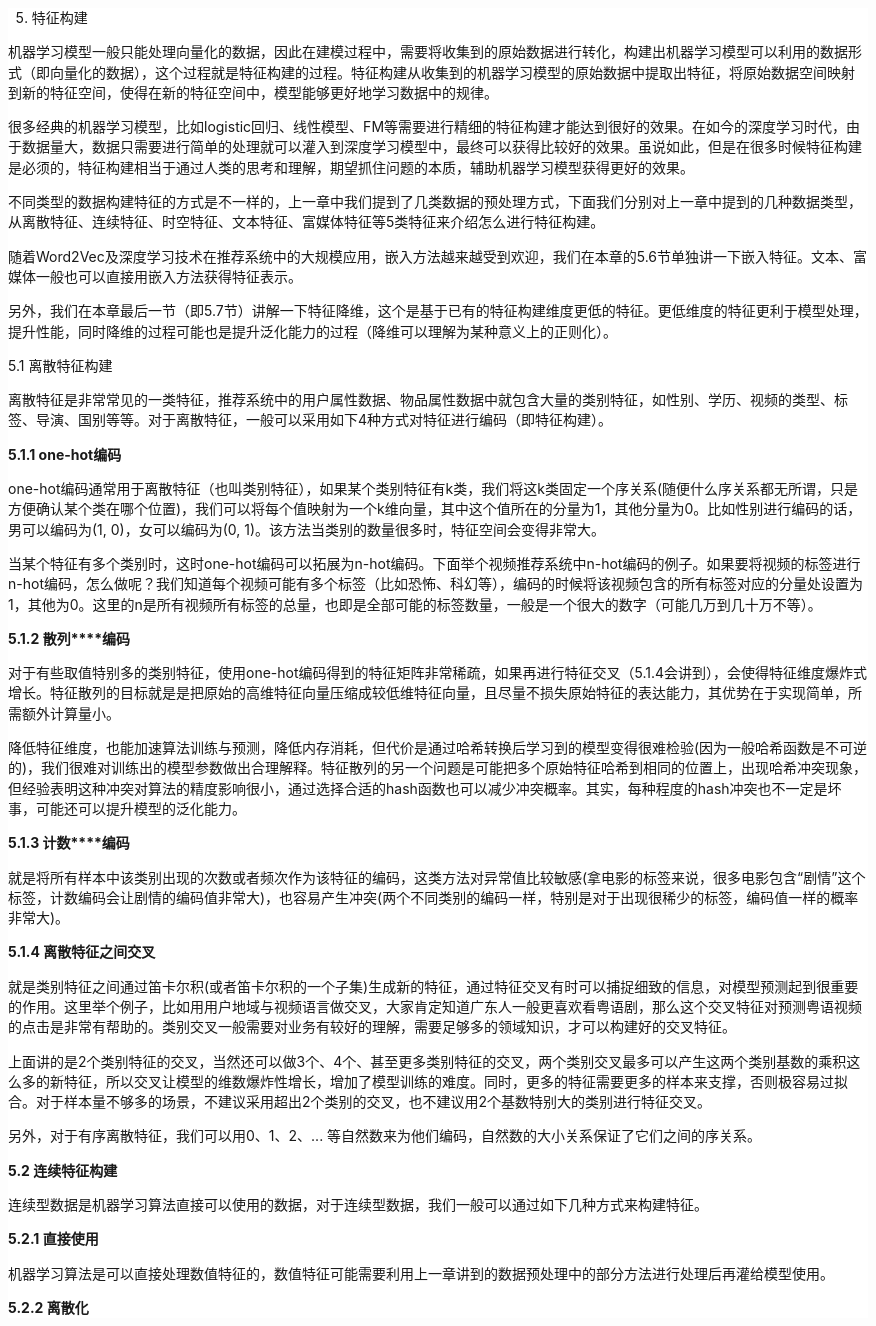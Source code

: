 05. 特征构建

机器学习模型一般只能处理向量化的数据，因此在建模过程中，需要将收集到的原始数据进行转化，构建出机器学习模型可以利用的数据形式（即向量化的数据），这个过程就是特征构建的过程。特征构建从收集到的机器学习模型的原始数据中提取出特征，将原始数据空间映射到新的特征空间，使得在新的特征空间中，模型能够更好地学习数据中的规律。 

很多经典的机器学习模型，比如logistic回归、线性模型、FM等需要进行精细的特征构建才能达到很好的效果。在如今的深度学习时代，由于数据量大，数据只需要进行简单的处理就可以灌入到深度学习模型中，最终可以获得比较好的效果。虽说如此，但是在很多时候特征构建是必须的，特征构建相当于通过人类的思考和理解，期望抓住问题的本质，辅助机器学习模型获得更好的效果。

不同类型的数据构建特征的方式是不一样的，上一章中我们提到了几类数据的预处理方式，下面我们分别对上一章中提到的几种数据类型，从离散特征、连续特征、时空特征、文本特征、富媒体特征等5类特征来介绍怎么进行特征构建。

随着Word2Vec及深度学习技术在推荐系统中的大规模应用，嵌入方法越来越受到欢迎，我们在本章的5.6节单独讲一下嵌入特征。文本、富媒体一般也可以直接用嵌入方法获得特征表示。

另外，我们在本章最后一节（即5.7节）讲解一下特征降维，这个是基于已有的特征构建维度更低的特征。更低维度的特征更利于模型处理，提升性能，同时降维的过程可能也是提升泛化能力的过程（降维可以理解为某种意义上的正则化）。

 5.1 离散特征构建

离散特征是非常常见的一类特征，推荐系统中的用户属性数据、物品属性数据中就包含大量的类别特征，如性别、学历、视频的类型、标签、导演、国别等等。对于离散特征，一般可以采用如下4种方式对特征进行编码（即特征构建）。

 **5.1.1 one-hot编码**

one-hot编码通常用于离散特征（也叫类别特征），如果某个类别特征有k类，我们将这k类固定一个序关系(随便什么序关系都无所谓，只是方便确认某个类在哪个位置)，我们可以将每个值映射为一个k维向量，其中这个值所在的分量为1，其他分量为0。比如性别进行编码的话，男可以编码为(1, 0)，女可以编码为(0, 1)。该方法当类别的数量很多时，特征空间会变得非常大。

当某个特征有多个类别时，这时one-hot编码可以拓展为n-hot编码。下面举个视频推荐系统中n-hot编码的例子。如果要将视频的标签进行n-hot编码，怎么做呢？我们知道每个视频可能有多个标签（比如恐怖、科幻等），编码的时候将该视频包含的所有标签对应的分量处设置为1，其他为0。这里的n是所有视频所有标签的总量，也即是全部可能的标签数量，一般是一个很大的数字（可能几万到几十万不等）。

 **5.1.2 散列****编码**

对于有些取值特别多的类别特征，使用one-hot编码得到的特征矩阵非常稀疏，如果再进行特征交叉（5.1.4会讲到），会使得特征维度爆炸式增长。特征散列的目标就是是把原始的高维特征向量压缩成较低维特征向量，且尽量不损失原始特征的表达能力，其优势在于实现简单，所需额外计算量小。

降低特征维度，也能加速算法训练与预测，降低内存消耗，但代价是通过哈希转换后学习到的模型变得很难检验(因为一般哈希函数是不可逆的)，我们很难对训练出的模型参数做出合理解释。特征散列的另一个问题是可能把多个原始特征哈希到相同的位置上，出现哈希冲突现象，但经验表明这种冲突对算法的精度影响很小，通过选择合适的hash函数也可以减少冲突概率。其实，每种程度的hash冲突也不一定是坏事，可能还可以提升模型的泛化能力。

 **5.1.3 计数****编码**

就是将所有样本中该类别出现的次数或者频次作为该特征的编码，这类方法对异常值比较敏感(拿电影的标签来说，很多电影包含“剧情”这个标签，计数编码会让剧情的编码值非常大)，也容易产生冲突(两个不同类别的编码一样，特别是对于出现很稀少的标签，编码值一样的概率非常大)。 

**5.1.4 离散特征之间交叉**

就是类别特征之间通过笛卡尔积(或者笛卡尔积的一个子集)生成新的特征，通过特征交叉有时可以捕捉细致的信息，对模型预测起到很重要的作用。这里举个例子，比如用用户地域与视频语言做交叉，大家肯定知道广东人一般更喜欢看粤语剧，那么这个交叉特征对预测粤语视频的点击是非常有帮助的。类别交叉一般需要对业务有较好的理解，需要足够多的领域知识，才可以构建好的交叉特征。

上面讲的是2个类别特征的交叉，当然还可以做3个、4个、甚至更多类别特征的交叉，两个类别交叉最多可以产生这两个类别基数的乘积这么多的新特征，所以交叉让模型的维数爆炸性增长，增加了模型训练的难度。同时，更多的特征需要更多的样本来支撑，否则极容易过拟合。对于样本量不够多的场景，不建议采用超出2个类别的交叉，也不建议用2个基数特别大的类别进行特征交叉。 

另外，对于有序离散特征，我们可以用0、1、2、... 等自然数来为他们编码，自然数的大小关系保证了它们之间的序关系。

**5.2 连续特征构建**

连续型数据是机器学习算法直接可以使用的数据，对于连续型数据，我们一般可以通过如下几种方式来构建特征。

**5.2.1 直接使用**

机器学习算法是可以直接处理数值特征的，数值特征可能需要利用上一章讲到的数据预处理中的部分方法进行处理后再灌给模型使用。 

**5.2.2 离散化**
